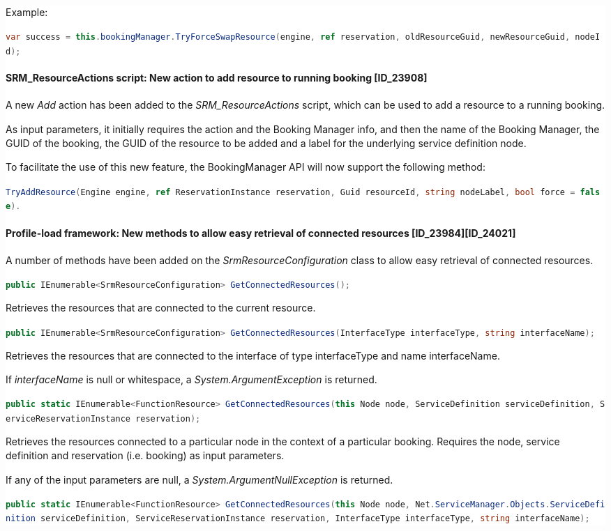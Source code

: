 Example:

```csharp
var success = this.bookingManager.TryForceSwapResource(engine, ref reservation, oldResourceGuid, newResourceGuid, nodeId);
```

#### SRM_ResourceActions script: New action to add resource to running booking [ID_23908]

A new *Add* action has been added to the *SRM_ResourceActions* script, which can be used to add a resource to a running booking.

As input parameters, it initially requires the action and the Booking Manager info, and then the name of the Booking Manager, the GUID of the booking, the GUID of the resource to be added and a label for the underlying service definition node.

To facilitate the use of this new feature, the BookingManager API will now support the following method:

```csharp
TryAddResource(Engine engine, ref ReservationInstance reservation, Guid resourceId, string nodeLabel, bool force = false).
```

#### Profile-load framework: New methods to allow easy retrieval of connected resources [ID_23984][ID_24021]

A number of methods have been added on the *SrmResourceConfiguration* class to allow easy retrieval of connected resources.

```csharp
public IEnumerable<SrmResourceConfiguration> GetConnectedResources();
```

Retrieves the resources that are connected to the current resource.

```csharp
public IEnumerable<SrmResourceConfiguration> GetConnectedResources(InterfaceType interfaceType, string interfaceName);
```

Retrieves the resources that are connected to the interface of type interfaceType and name interfaceName.

If *interfaceName* is null or whitespace, a *System.ArgumentException* is returned.

```csharp
public static IEnumerable<FunctionResource> GetConnectedResources(this Node node, ServiceDefinition serviceDefinition, ServiceReservationInstance reservation);
```

Retrieves the resources connected to a particular node in the context of a particular booking. Requires the node, service definition and reservation (i.e. booking) as input parameters.

If any of the input parameters are null, a *System.ArgumentNullException* is returned.

```csharp
public static IEnumerable<FunctionResource> GetConnectedResources(this Node node, Net.ServiceManager.Objects.ServiceDefinition serviceDefinition, ServiceReservationInstance reservation, InterfaceType interfaceType, string interfaceName);
```
